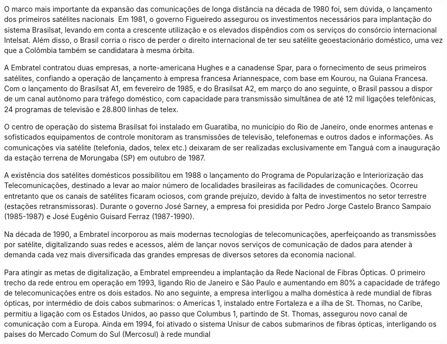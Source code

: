 O marco mais importante da expansão das comunicações de longa distância
na década de 1980 foi, sem dúvida, o lançamento dos primeiros satélites
nacionais  Em 1981, o governo Figueiredo assegurou os investimentos
necessários para implantação do sistema Brasilsat, levando em conta a
crescente utilização e os elevados dispêndios com os serviços do
consórcio internacional Intelsat. Além disso, o Brasil corria o risco de
perder o direito internacional de ter seu satélite geoestacionário
doméstico, uma vez que a Colômbia também se candidatara à mesma órbita.

A Embratel contratou duas empresas, a norte-americana Hughes e a
canadense Spar, para o fornecimento de seus primeiros satélites,
confiando a operação de lançamento à empresa francesa Ariannespace, com
base em Kourou, na Guiana Francesa. Com o lançamento do Brasilsat A1, em
fevereiro de 1985, e do Brasilsat A2, em março do ano seguinte, o Brasil
passou a dispor de um canal autônomo para tráfego doméstico, com
capacidade para transmissão simultânea de até 12 mil ligações
telefônicas, 24 programas de televisão e 28.800 linhas de telex.

O centro de operação do sistema Brasilsat foi instalado em Guaratiba, no
município do Rio de Janeiro, onde enormes antenas e sofisticados
equipamentos de controle monitoram as transmissões de televisão,
telefonemas e outros dados e informações. As comunicações via satélite
(telefonia, dados, telex etc.) deixaram de ser realizadas exclusivamente
em Tanguá com a inauguração da estação terrena de Morungaba (SP) em
outubro de 1987.

A existência dos satélites domésticos possibilitou em 1988 o lançamento
do Programa de Popularização e Interiorização das Telecomunicações,
destinado a levar ao maior número de localidades brasileiras as
facilidades de comunicações. Ocorreu entretanto que os canais de
satélites ficaram ociosos, com grande prejuízo, devido à falta de
investimentos no setor terrestre (estações retransmissoras). Durante o
governo José Sarney, a empresa foi presidida por Pedro Jorge Castelo
Branco Sampaio (1985-1987) e José Eugênio Guisard Ferraz (1987-1990).

Na década de 1990, a Embratel incorporou as mais modernas tecnologias de
telecomunicações, aperfeiçoando as transmissões por satélite,
digitalizando suas redes e acessos, além de lançar novos serviços de
comunicação de dados para atender à demanda cada vez mais diversificada
das grandes empresas de diversos setores da economia nacional.

Para atingir as metas de digitalização, a Embratel empreendeu a
implantação da Rede Nacional de Fibras Ópticas. O primeiro trecho da
rede entrou em operação em 1993, ligando Rio de Janeiro e São Paulo e
aumentando em 80% a capacidade de tráfego de telecomunicações entre os
dois estados. No ano seguinte, a empresa interligou a malha doméstica à
rede mundial de fibras ópticas, por intermédio de dois cabos submarinos:
o Americas 1, instalado entre Fortaleza e a ilha de St. Thomas, no
Caribe, permitiu a ligação com os Estados Unidos, ao passo que Columbus
1, partindo de St. Thomas, assegurou novo canal de comunicação com a
Europa. Ainda em 1994, foi ativado o sistema Unisur de cabos submarinos
de fibras ópticas, interligando os países do Mercado Comum do Sul
(Mercosul) à rede mundial
